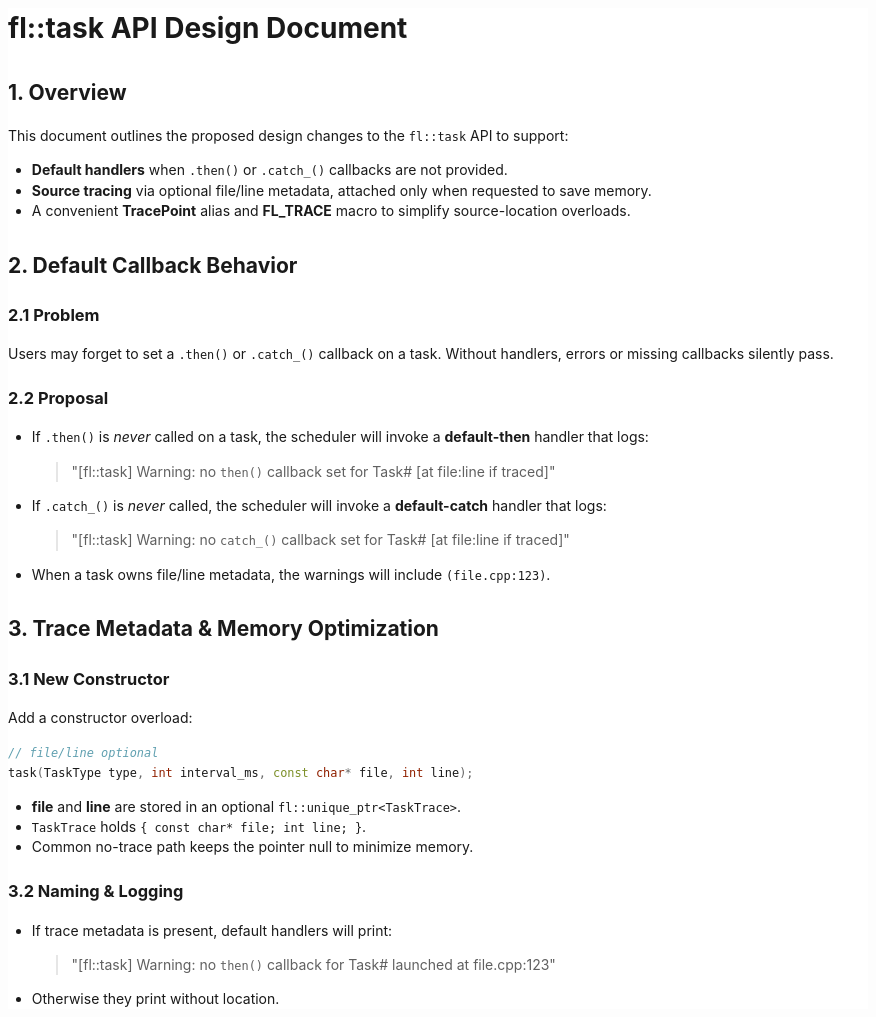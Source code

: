 # fl::task API Design Document

## 1. Overview

This document outlines the proposed design changes to the `fl::task` API to support:

* **Default handlers** when `.then()` or `.catch_()` callbacks are not provided.
* **Source tracing** via optional file/line metadata, attached only when requested to save memory.
* A convenient **TracePoint** alias and **FL\_TRACE** macro to simplify source-location overloads.

## 2. Default Callback Behavior

### 2.1 Problem

Users may forget to set a `.then()` or `.catch_()` callback on a task. Without handlers, errors or missing callbacks silently pass.

### 2.2 Proposal

* If `.then()` is *never* called on a task, the scheduler will invoke a **default-then** handler that logs:

  > "\[fl::task] Warning: no `then()` callback set for Task#<ID> \[at file\:line if traced]"

* If `.catch_()` is *never* called, the scheduler will invoke a **default-catch** handler that logs:

  > "\[fl::task] Warning: no `catch_()` callback set for Task#<ID> \[at file\:line if traced]"

* When a task owns file/line metadata, the warnings will include `(file.cpp:123)`.

## 3. Trace Metadata & Memory Optimization

### 3.1 New Constructor

Add a constructor overload:

```cpp
// file/line optional
task(TaskType type, int interval_ms, const char* file, int line);
```

* **file** and **line** are stored in an optional `fl::unique_ptr<TaskTrace>`.
* `TaskTrace` holds `{ const char* file; int line; }`.
* Common no-trace path keeps the pointer null to minimize memory.

### 3.2 Naming & Logging

* If trace metadata is present, default handlers will print:

  > "\[fl::task] Warning: no `then()` callback for Task#<ID> launched at file.cpp:123"

* Otherwise they print without location.
